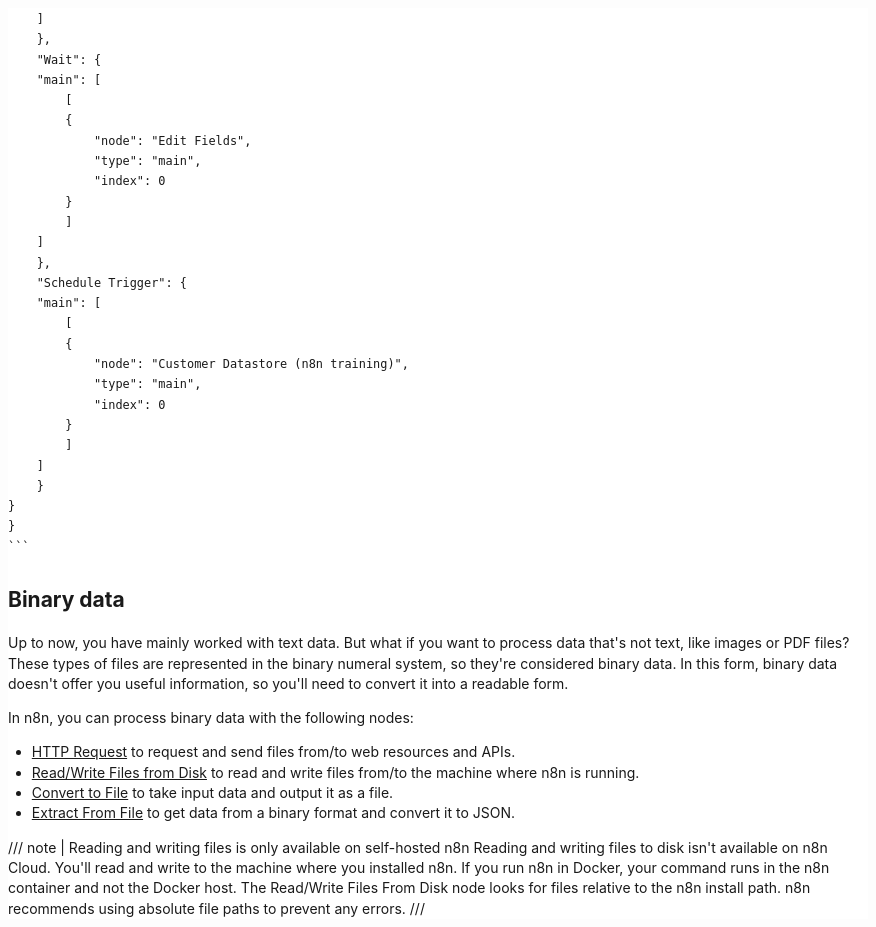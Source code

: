		]
		},
		"Wait": {
		"main": [
			[
			{
				"node": "Edit Fields",
				"type": "main",
				"index": 0
			}
			]
		]
		},
		"Schedule Trigger": {
		"main": [
			[
			{
				"node": "Customer Datastore (n8n training)",
				"type": "main",
				"index": 0
			}
			]
		]
		}
	}
	}
	```


## Binary data

Up to now, you have mainly worked with text data. But what if you want to process data that's not text, like images or PDF files? These types of files are represented in the binary numeral system, so they're considered binary data. In this form, binary data doesn't offer you useful information, so you'll need to convert it into a readable form.

In n8n, you can process binary data with the following nodes:

- [HTTP Request](/integrations/builtin/core-nodes/n8n-nodes-base.httprequest/index.md) to request and send files from/to web resources and APIs.
- [Read/Write Files from Disk](/integrations/builtin/core-nodes/n8n-nodes-base.readwritefile.md) to read and write files from/to the machine where n8n is running.
- [Convert to File](/integrations/builtin/core-nodes/n8n-nodes-base.converttofile.md) to take input data and output it as a file.
- [Extract From File](/integrations/builtin/core-nodes/n8n-nodes-base.extractfromfile.md) to get data from a binary format and convert it to JSON.

/// note | Reading and writing files is only available on self-hosted n8n
Reading and writing files to disk isn't available on n8n Cloud. You'll read and write to the machine where you installed n8n. If you run n8n in Docker, your command runs in the n8n container and not the Docker host. The Read/Write Files From Disk node looks for files relative to the n8n install path. n8n recommends using absolute file paths to prevent any errors.
///
